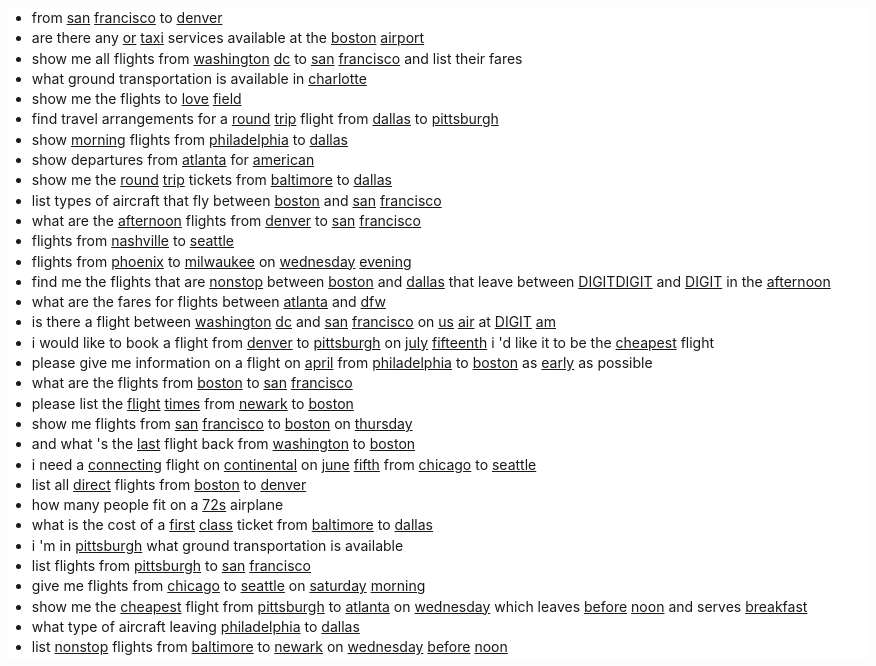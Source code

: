 - from [san](B-fromloc.city_name) [francisco](I-fromloc.city_name) to [denver](B-toloc.city_name)
- are there any [<UNK>](B-transport_type) [or](B-or) [taxi](B-transport_type) services available at the [boston](B-airport_name) [airport](I-airport_name)
- show me all [<UNK>](B-flight_mod) flights from [washington](B-fromloc.city_name) [dc](B-fromloc.state_code) to [san](B-toloc.city_name) [francisco](I-toloc.city_name) and list their fares
- what ground transportation is available in [charlotte](B-city_name)
- show me the flights to [love](B-toloc.airport_name) [field](I-toloc.airport_name)
- find travel arrangements for a [round](B-round_trip) [trip](I-round_trip) flight from [dallas](B-fromloc.city_name) to [pittsburgh](B-toloc.city_name)
- show [morning](B-depart_time.period_of_day) flights from [philadelphia](B-fromloc.city_name) to [dallas](B-toloc.city_name)
- show departures from [atlanta](B-fromloc.city_name) for [american](B-airline_name)
- show me the [round](B-round_trip) [trip](I-round_trip) tickets from [baltimore](B-fromloc.city_name) to [dallas](B-toloc.city_name)
- list types of aircraft that fly between [boston](B-fromloc.city_name) and [san](B-toloc.city_name) [francisco](I-toloc.city_name)
- what are the [afternoon](B-depart_time.period_of_day) flights from [denver](B-fromloc.city_name) to [san](B-toloc.city_name) [francisco](I-toloc.city_name)
- flights from [nashville](B-fromloc.city_name) to [seattle](B-toloc.city_name)
- flights from [phoenix](B-fromloc.city_name) to [milwaukee](B-toloc.city_name) on [wednesday](B-depart_date.day_name) [evening](B-depart_time.period_of_day)
- find me the flights that are [nonstop](B-flight_stop) between [boston](B-fromloc.city_name) and [dallas](B-toloc.city_name) that leave between [DIGITDIGIT](B-depart_time.start_time) and [DIGIT](B-depart_time.end_time) in the [afternoon](B-depart_time.period_of_day)
- what are the fares for flights between [atlanta](B-fromloc.city_name) and [dfw](B-toloc.airport_code)
- is there a flight between [washington](B-fromloc.city_name) [dc](B-fromloc.state_code) and [san](B-toloc.city_name) [francisco](I-toloc.city_name) on [us](B-airline_name) [air](I-airline_name) at [DIGIT](B-depart_time.time) [am](I-depart_time.time)
- i would like to book a flight from [denver](B-fromloc.city_name) to [pittsburgh](B-toloc.city_name) on [july](B-depart_date.month_name) [fifteenth](B-depart_date.day_number) i 'd like it to be the [cheapest](B-cost_relative) flight
- please give me information on a flight on [april](B-depart_date.month_name) [<UNK>](B-depart_date.day_number) from [philadelphia](B-fromloc.city_name) to [boston](B-toloc.city_name) as [early](B-flight_mod) as possible
- what are the flights from [boston](B-fromloc.city_name) to [san](B-toloc.city_name) [francisco](I-toloc.city_name)
- please list the [flight](B-flight_time) [times](I-flight_time) from [newark](B-fromloc.city_name) to [boston](B-toloc.city_name)
- show me flights from [san](B-fromloc.city_name) [francisco](I-fromloc.city_name) to [boston](B-toloc.city_name) on [thursday](B-depart_date.day_name)
- <UNK> and what 's the [last](B-flight_mod) flight back from [washington](B-fromloc.city_name) to [boston](B-toloc.city_name)
- i need a [connecting](B-connect) flight on [continental](B-airline_name) on [june](B-depart_date.month_name) [fifth](B-depart_date.day_number) from [chicago](B-fromloc.city_name) to [seattle](B-toloc.city_name)
- list all [direct](B-connect) flights from [boston](B-fromloc.city_name) to [denver](B-toloc.city_name)
- how many people fit on a [72s](B-aircraft_code) airplane
- what is the cost of a [first](B-class_type) [class](I-class_type) ticket from [baltimore](B-fromloc.city_name) to [dallas](B-toloc.city_name)
- <UNK> i 'm in [pittsburgh](B-city_name) what ground transportation is available
- list flights from [pittsburgh](B-fromloc.city_name) to [san](B-toloc.city_name) [francisco](I-toloc.city_name)
- give me flights from [chicago](B-fromloc.city_name) to [seattle](B-toloc.city_name) on [saturday](B-depart_date.day_name) [morning](B-depart_time.period_of_day)
- show me the [cheapest](B-cost_relative) flight from [pittsburgh](B-fromloc.city_name) to [atlanta](B-toloc.city_name) on [wednesday](B-depart_date.day_name) which leaves [before](B-depart_time.time_relative) [noon](B-depart_time.time) and serves [breakfast](B-meal_description)
- what type of aircraft leaving [philadelphia](B-fromloc.city_name) to [dallas](B-toloc.city_name)
- list [nonstop](B-flight_stop) flights from [baltimore](B-fromloc.city_name) to [newark](B-toloc.city_name) on [wednesday](B-arrive_date.day_name) [before](B-arrive_time.time_relative) [noon](B-arrive_time.time)